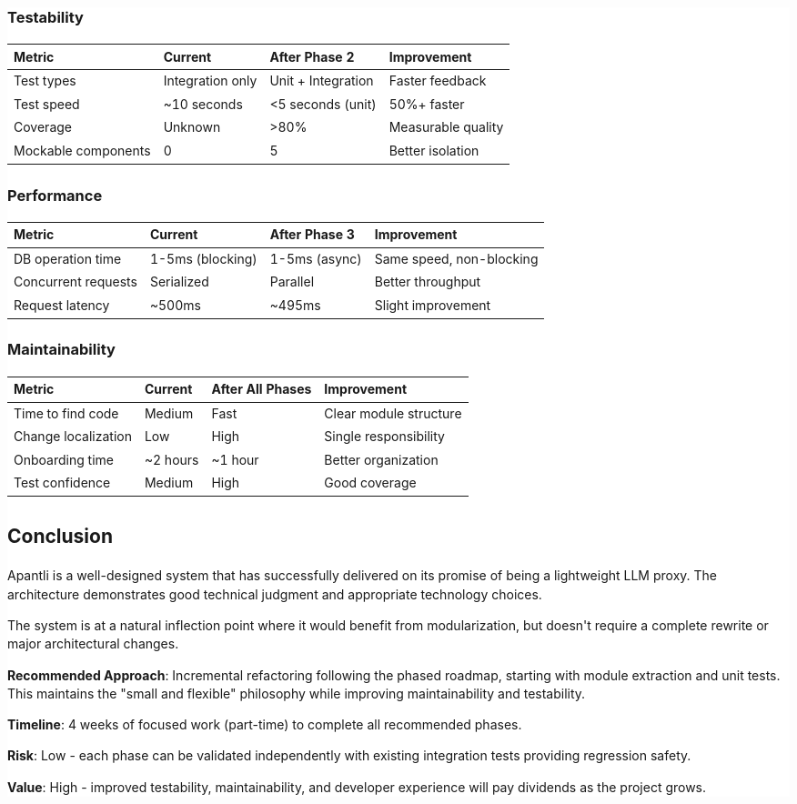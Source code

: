 ### Testability

| Metric | Current | After Phase 2 | Improvement |
|:-------|:--------|:--------------|:------------|
| Test types | Integration only | Unit + Integration | Faster feedback |
| Test speed | ~10 seconds | <5 seconds (unit) | 50%+ faster |
| Coverage | Unknown | >80% | Measurable quality |
| Mockable components | 0 | 5 | Better isolation |

### Performance

| Metric | Current | After Phase 3 | Improvement |
|:-------|:--------|:--------------|:------------|
| DB operation time | 1-5ms (blocking) | 1-5ms (async) | Same speed, non-blocking |
| Concurrent requests | Serialized | Parallel | Better throughput |
| Request latency | ~500ms | ~495ms | Slight improvement |

### Maintainability

| Metric | Current | After All Phases | Improvement |
|:-------|:--------|:-----------------|:------------|
| Time to find code | Medium | Fast | Clear module structure |
| Change localization | Low | High | Single responsibility |
| Onboarding time | ~2 hours | ~1 hour | Better organization |
| Test confidence | Medium | High | Good coverage |

## Conclusion

Apantli is a well-designed system that has successfully delivered on its promise of being a lightweight LLM proxy. The architecture demonstrates good technical judgment and appropriate technology choices.

The system is at a natural inflection point where it would benefit from modularization, but doesn't require a complete rewrite or major architectural changes.

**Recommended Approach**: Incremental refactoring following the phased roadmap, starting with module extraction and unit tests. This maintains the "small and flexible" philosophy while improving maintainability and testability.

**Timeline**: 4 weeks of focused work (part-time) to complete all recommended phases.

**Risk**: Low - each phase can be validated independently with existing integration tests providing regression safety.

**Value**: High - improved testability, maintainability, and developer experience will pay dividends as the project grows.
